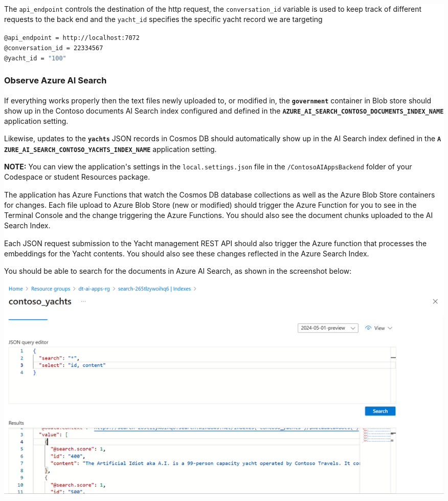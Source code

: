 The `api_endpoint` controls the destination of the http request, the `conversation_id` variable is used to keep track of different requests to the back end and the `yacht_id` specifies the specific yacht record we are targeting

````bash
@api_endpoint = http://localhost:7072
@conversation_id = 22334567
@yacht_id = "100"
````
### Observe Azure AI Search

If everything works properly then the text files newly uploaded to, or modified in, the **`government`** container in Blob store should show up in the Contoso documents AI Search index configured and defined in the **`AZURE_AI_SEARCH_CONTOSO_DOCUMENTS_INDEX_NAME`** application setting.

Likewise, updates to the **`yachts`** JSON records in Cosmos DB should automatically show up in the AI Search index defined in the **`AZURE_AI_SEARCH_CONTOSO_YACHTS_INDEX_NAME`** application setting.

**NOTE:** You can view the application's settings in the `local.settings.json` file in the `/ContosoAIAppsBackend` folder of your Codespace or student Resources package.

The application has Azure Functions that watch the Cosmos DB database collections as well as the Azure Blob Store containers for changes. Each file upload to Azure Blob Store (new or modified) should trigger the Azure Function for you to see in the Terminal Console and the change triggering the Azure Functions. You should also see the document chunks uploaded to the AI Search Index.

Each JSON request submission to the Yacht management REST API should also trigger the Azure function that processes the embeddings for the Yacht contents. You should also see these changes reflected in the Azure Search Index.

You should be able to search for the documents in Azure AI Search, as shown in the screenshot below:

![HTTP Request Variables](../images/contoso_yachts_index_search.png)
